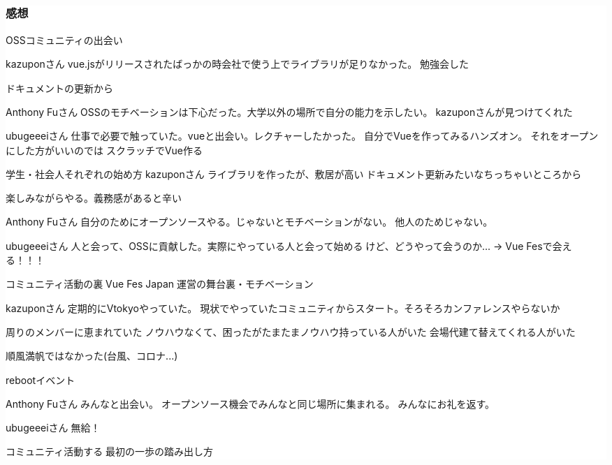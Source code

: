 ### 感想
OSSコミュニティの出会い

kazuponさん
vue.jsがリリースされたばっかの時会社で使う上でライブラリが足りなかった。
勉強会した

ドキュメントの更新から

Anthony Fuさん
OSSのモチベーションは下心だった。大学以外の場所で自分の能力を示したい。
kazuponさんが見つけてくれた

ubugeeeiさん
仕事で必要で触っていた。vueと出会い。レクチャーしたかった。
自分でVueを作ってみるハンズオン。 それをオープンにした方がいいのでは
スクラッチでVue作る

学生・社会人それぞれの始め方
kazuponさん
ライブラリを作ったが、敷居が高い
ドキュメント更新みたいなちっちゃいところから

楽しみながらやる。義務感があると辛い

Anthony Fuさん
自分のためにオープンソースやる。じゃないとモチベーションがない。
他人のためじゃない。

ubugeeeiさん
人と会って、OSSに貢献した。実際にやっている人と会って始める
けど、どうやって会うのか... → Vue Fesで会える！！！

コミュニティ活動の裏
Vue Fes Japan 運営の舞台裏・モチベーション

kazuponさん
定期的にVtokyoやっていた。
現状でやっていたコミュニティからスタート。そろそろカンファレンスやらないか

周りのメンバーに恵まれていた
ノウハウなくて、困ったがたまたまノウハウ持っている人がいた
会場代建て替えてくれる人がいた


順風満帆ではなかった(台風、コロナ...)

rebootイベント

Anthony Fuさん
みんなと出会い。
オープンソース機会でみんなと同じ場所に集まれる。
みんなにお礼を返す。

ubugeeeiさん
無給！

コミュニティ活動する
最初の一歩の踏み出し方
